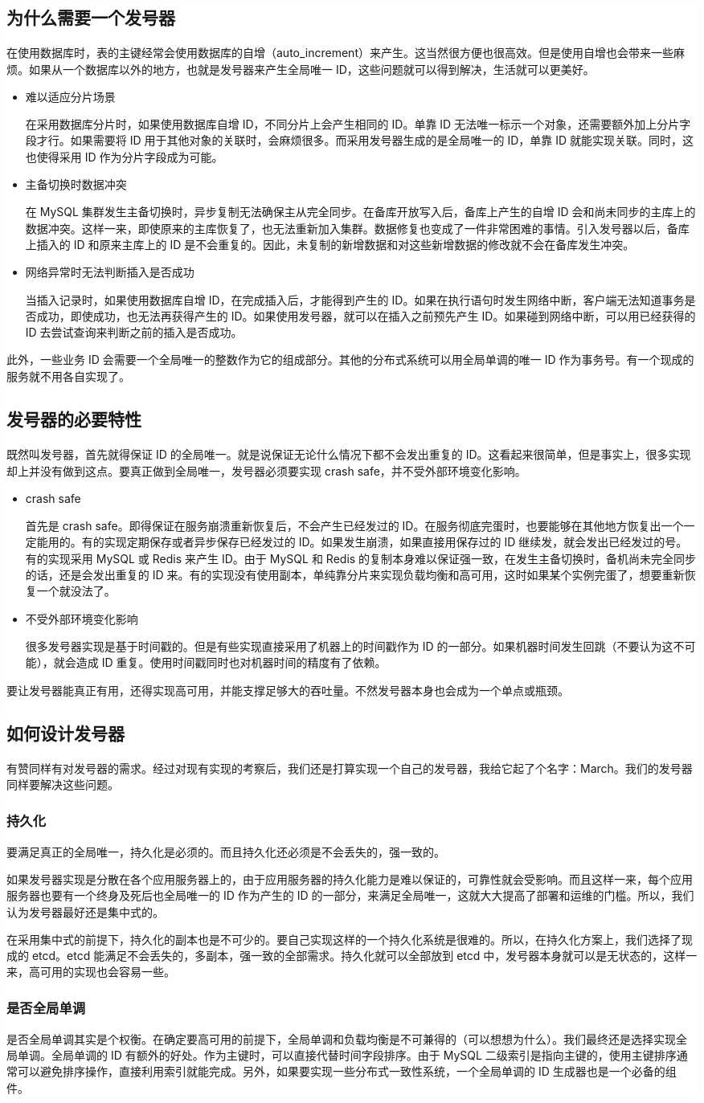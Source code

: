 ## 为什么需要一个发号器

在使用数据库时，表的主键经常会使用数据库的自增（auto_increment）来产生。这当然很方便也很高效。但是使用自增也会带来一些麻烦。如果从一个数据库以外的地方，也就是发号器来产生全局唯一 ID，这些问题就可以得到解决，生活就可以更美好。

- 难以适应分片场景

  在采用数据库分片时，如果使用数据库自增 ID，不同分片上会产生相同的 ID。单靠 ID 无法唯一标示一个对象，还需要额外加上分片字段才行。如果需要将 ID 用于其他对象的关联时，会麻烦很多。而采用发号器生成的是全局唯一的 ID，单靠 ID 就能实现关联。同时，这也使得采用 ID 作为分片字段成为可能。

- 主备切换时数据冲突

  在 MySQL 集群发生主备切换时，异步复制无法确保主从完全同步。在备库开放写入后，备库上产生的自增 ID 会和尚未同步的主库上的数据冲突。这样一来，即使原来的主库恢复了，也无法重新加入集群。数据修复也变成了一件非常困难的事情。引入发号器以后，备库上插入的 ID 和原来主库上的 ID 是不会重复的。因此，未复制的新增数据和对这些新增数据的修改就不会在备库发生冲突。

- 网络异常时无法判断插入是否成功

  当插入记录时，如果使用数据库自增 ID，在完成插入后，才能得到产生的 ID。如果在执行语句时发生网络中断，客户端无法知道事务是否成功，即使成功，也无法再获得产生的 ID。如果使用发号器，就可以在插入之前预先产生 ID。如果碰到网络中断，可以用已经获得的 ID 去尝试查询来判断之前的插入是否成功。

此外，一些业务 ID 会需要一个全局唯一的整数作为它的组成部分。其他的分布式系统可以用全局单调的唯一 ID 作为事务号。有一个现成的服务就不用各自实现了。

## 发号器的必要特性

既然叫发号器，首先就得保证 ID 的全局唯一。就是说保证无论什么情况下都不会发出重复的 ID。这看起来很简单，但是事实上，很多实现却上并没有做到这点。要真正做到全局唯一，发号器必须要实现 crash safe，并不受外部环境变化影响。

- crash safe

  首先是 crash safe。即得保证在服务崩溃重新恢复后，不会产生已经发过的 ID。在服务彻底完蛋时，也要能够在其他地方恢复出一个一定能用的。有的实现定期保存或者异步保存已经发过的 ID。如果发生崩溃，如果直接用保存过的 ID 继续发，就会发出已经发过的号。有的实现采用 MySQL 或 Redis 来产生 ID。由于 MySQL 和 Redis 的复制本身难以保证强一致，在发生主备切换时，备机尚未完全同步的话，还是会发出重复的 ID 来。有的实现没有使用副本，单纯靠分片来实现负载均衡和高可用，这时如果某个实例完蛋了，想要重新恢复一个就没法了。

- 不受外部环境变化影响

  很多发号器实现是基于时间戳的。但是有些实现直接采用了机器上的时间戳作为 ID 的一部分。如果机器时间发生回跳（不要认为这不可能），就会造成 ID 重复。使用时间戳同时也对机器时间的精度有了依赖。

要让发号器能真正有用，还得实现高可用，并能支撑足够大的吞吐量。不然发号器本身也会成为一个单点或瓶颈。

## 如何设计发号器

有赞同样有对发号器的需求。经过对现有实现的考察后，我们还是打算实现一个自己的发号器，我给它起了个名字：March。我们的发号器同样要解决这些问题。

### 持久化

要满足真正的全局唯一，持久化是必须的。而且持久化还必须是不会丢失的，强一致的。

如果发号器实现是分散在各个应用服务器上的，由于应用服务器的持久化能力是难以保证的，可靠性就会受影响。而且这样一来，每个应用服务器也要有一个终身及死后也全局唯一的 ID 作为产生的 ID 的一部分，来满足全局唯一，这就大大提高了部署和运维的门槛。所以，我们认为发号器最好还是集中式的。

在采用集中式的前提下，持久化的副本也是不可少的。要自己实现这样的一个持久化系统是很难的。所以，在持久化方案上，我们选择了现成的 etcd。etcd 能满足不会丢失的，多副本，强一致的全部需求。持久化就可以全部放到 etcd 中，发号器本身就可以是无状态的，这样一来，高可用的实现也会容易一些。

### 是否全局单调

是否全局单调其实是个权衡。在确定要高可用的前提下，全局单调和负载均衡是不可兼得的（可以想想为什么）。我们最终还是选择实现全局单调。全局单调的 ID 有额外的好处。作为主键时，可以直接代替时间字段排序。由于 MySQL 二级索引是指向主键的，使用主键排序通常可以避免排序操作，直接利用索引就能完成。另外，如果要实现一些分布式一致性系统，一个全局单调的 ID 生成器也是一个必备的组件。
